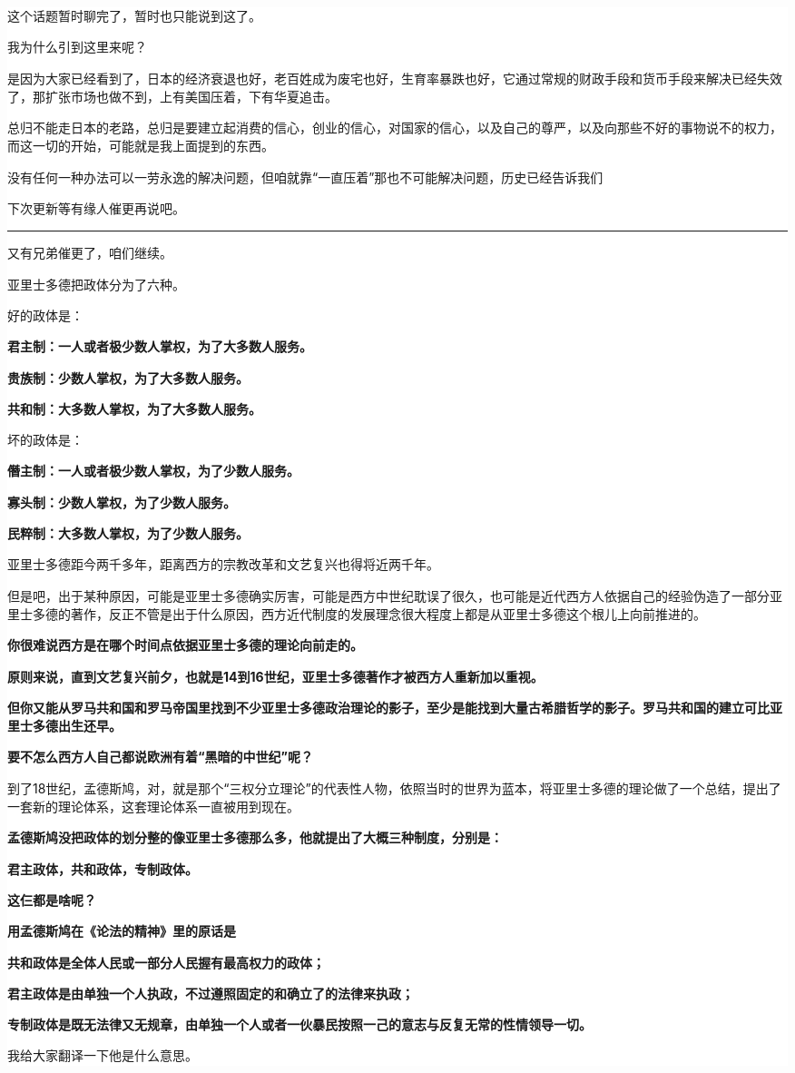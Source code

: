 这个话题暂时聊完了，暂时也只能说到这了。

我为什么引到这里来呢？

是因为大家已经看到了，日本的经济衰退也好，老百姓成为废宅也好，生育率暴跌也好，它通过常规的财政手段和货币手段来解决已经失效了，那扩张市场也做不到，上有美国压着，下有华夏追击。

总归不能走日本的老路，总归是要建立起消费的信心，创业的信心，对国家的信心，以及自己的尊严，以及向那些不好的事物说不的权力，而这一切的开始，可能就是我上面提到的东西。

没有任何一种办法可以一劳永逸的解决问题，但咱就靠“一直压着”那也不可能解决问题，历史已经告诉我们

下次更新等有缘人催更再说吧。

---

又有兄弟催更了，咱们继续。

亚里士多德把政体分为了六种。

好的政体是：

**君主制：一人或者极少数人掌权，为了大多数人服务。**

**贵族制：少数人掌权，为了大多数人服务。**

**共和制：大多数人掌权，为了大多数人服务。**

坏的政体是：

**僭主制：一人或者极少数人掌权，为了少数人服务。**

**寡头制：少数人掌权，为了少数人服务。**

**民粹制：大多数人掌权，为了少数人服务。**

亚里士多德距今两千多年，距离西方的宗教改革和文艺复兴也得将近两千年。

但是吧，出于某种原因，可能是亚里士多德确实厉害，可能是西方中世纪耽误了很久，也可能是近代西方人依据自己的经验伪造了一部分亚里士多德的著作，反正不管是出于什么原因，西方近代制度的发展理念很大程度上都是从亚里士多德这个根儿上向前推进的。

**你很难说西方是在哪个时间点依据亚里士多德的理论向前走的。**

**原则来说，直到文艺复兴前夕，也就是14到16世纪，亚里士多德著作才被西方人重新加以重视。**

**但你又能从罗马共和国和罗马帝国里找到不少亚里士多德政治理论的影子，至少是能找到大量古希腊哲学的影子。罗马共和国的建立可比亚里士多德出生还早。**

**要不怎么西方人自己都说欧洲有着“黑暗的中世纪”呢？**

到了18世纪，孟德斯鸠，对，就是那个“三权分立理论”的代表性人物，依照当时的世界为蓝本，将亚里士多德的理论做了一个总结，提出了一套新的理论体系，这套理论体系一直被用到现在。

**孟德斯鸠没把政体的划分整的像亚里士多德那么多，他就提出了大概三种制度，分别是：**

**君主政体，共和政体，专制政体。**

**这仨都是啥呢？**

**用孟德斯鸠在《论法的精神》里的原话是**

**共和政体是全体人民或一部分人民握有最高权力的政体；**

**君主政体是由单独一个人执政，不过遵照固定的和确立了的法律来执政；**

**专制政体是既无法律又无规章，由单独一个人或者一伙暴民按照一己的意志与反复无常的性情领导一切。**

我给大家翻译一下他是什么意思。
